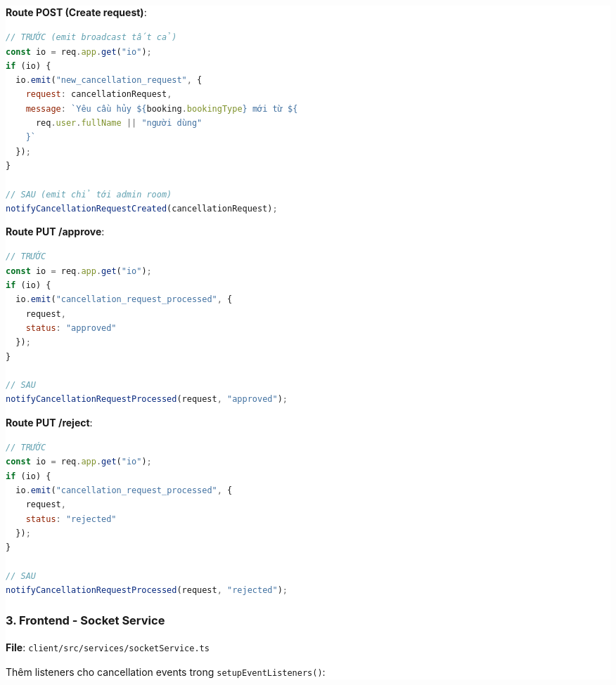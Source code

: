**Route POST (Create request)**:

```javascript
// TRƯỚC (emit broadcast tất cả)
const io = req.app.get("io");
if (io) {
  io.emit("new_cancellation_request", {
    request: cancellationRequest,
    message: `Yêu cầu hủy ${booking.bookingType} mới từ ${
      req.user.fullName || "người dùng"
    }`
  });
}

// SAU (emit chỉ tới admin room)
notifyCancellationRequestCreated(cancellationRequest);
```

**Route PUT /approve**:

```javascript
// TRƯỚC
const io = req.app.get("io");
if (io) {
  io.emit("cancellation_request_processed", {
    request,
    status: "approved"
  });
}

// SAU
notifyCancellationRequestProcessed(request, "approved");
```

**Route PUT /reject**:

```javascript
// TRƯỚC
const io = req.app.get("io");
if (io) {
  io.emit("cancellation_request_processed", {
    request,
    status: "rejected"
  });
}

// SAU
notifyCancellationRequestProcessed(request, "rejected");
```

### 3. Frontend - Socket Service

**File**: `client/src/services/socketService.ts`

Thêm listeners cho cancellation events trong `setupEventListeners()`:

